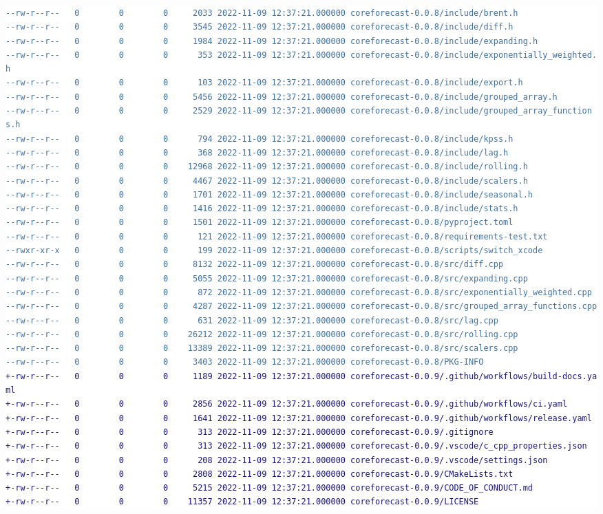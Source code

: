 ```diff
--rw-r--r--   0        0        0     2033 2022-11-09 12:37:21.000000 coreforecast-0.0.8/include/brent.h
--rw-r--r--   0        0        0     3545 2022-11-09 12:37:21.000000 coreforecast-0.0.8/include/diff.h
--rw-r--r--   0        0        0     1984 2022-11-09 12:37:21.000000 coreforecast-0.0.8/include/expanding.h
--rw-r--r--   0        0        0      353 2022-11-09 12:37:21.000000 coreforecast-0.0.8/include/exponentially_weighted.h
--rw-r--r--   0        0        0      103 2022-11-09 12:37:21.000000 coreforecast-0.0.8/include/export.h
--rw-r--r--   0        0        0     5456 2022-11-09 12:37:21.000000 coreforecast-0.0.8/include/grouped_array.h
--rw-r--r--   0        0        0     2529 2022-11-09 12:37:21.000000 coreforecast-0.0.8/include/grouped_array_functions.h
--rw-r--r--   0        0        0      794 2022-11-09 12:37:21.000000 coreforecast-0.0.8/include/kpss.h
--rw-r--r--   0        0        0      368 2022-11-09 12:37:21.000000 coreforecast-0.0.8/include/lag.h
--rw-r--r--   0        0        0    12968 2022-11-09 12:37:21.000000 coreforecast-0.0.8/include/rolling.h
--rw-r--r--   0        0        0     4467 2022-11-09 12:37:21.000000 coreforecast-0.0.8/include/scalers.h
--rw-r--r--   0        0        0     1701 2022-11-09 12:37:21.000000 coreforecast-0.0.8/include/seasonal.h
--rw-r--r--   0        0        0     1416 2022-11-09 12:37:21.000000 coreforecast-0.0.8/include/stats.h
--rw-r--r--   0        0        0     1501 2022-11-09 12:37:21.000000 coreforecast-0.0.8/pyproject.toml
--rw-r--r--   0        0        0      121 2022-11-09 12:37:21.000000 coreforecast-0.0.8/requirements-test.txt
--rwxr-xr-x   0        0        0      199 2022-11-09 12:37:21.000000 coreforecast-0.0.8/scripts/switch_xcode
--rw-r--r--   0        0        0     8132 2022-11-09 12:37:21.000000 coreforecast-0.0.8/src/diff.cpp
--rw-r--r--   0        0        0     5055 2022-11-09 12:37:21.000000 coreforecast-0.0.8/src/expanding.cpp
--rw-r--r--   0        0        0      872 2022-11-09 12:37:21.000000 coreforecast-0.0.8/src/exponentially_weighted.cpp
--rw-r--r--   0        0        0     4287 2022-11-09 12:37:21.000000 coreforecast-0.0.8/src/grouped_array_functions.cpp
--rw-r--r--   0        0        0      631 2022-11-09 12:37:21.000000 coreforecast-0.0.8/src/lag.cpp
--rw-r--r--   0        0        0    26212 2022-11-09 12:37:21.000000 coreforecast-0.0.8/src/rolling.cpp
--rw-r--r--   0        0        0    13389 2022-11-09 12:37:21.000000 coreforecast-0.0.8/src/scalers.cpp
--rw-r--r--   0        0        0     3403 2022-11-09 12:37:21.000000 coreforecast-0.0.8/PKG-INFO
+-rw-r--r--   0        0        0     1189 2022-11-09 12:37:21.000000 coreforecast-0.0.9/.github/workflows/build-docs.yaml
+-rw-r--r--   0        0        0     2856 2022-11-09 12:37:21.000000 coreforecast-0.0.9/.github/workflows/ci.yaml
+-rw-r--r--   0        0        0     1641 2022-11-09 12:37:21.000000 coreforecast-0.0.9/.github/workflows/release.yaml
+-rw-r--r--   0        0        0      313 2022-11-09 12:37:21.000000 coreforecast-0.0.9/.gitignore
+-rw-r--r--   0        0        0      313 2022-11-09 12:37:21.000000 coreforecast-0.0.9/.vscode/c_cpp_properties.json
+-rw-r--r--   0        0        0      208 2022-11-09 12:37:21.000000 coreforecast-0.0.9/.vscode/settings.json
+-rw-r--r--   0        0        0     2808 2022-11-09 12:37:21.000000 coreforecast-0.0.9/CMakeLists.txt
+-rw-r--r--   0        0        0     5215 2022-11-09 12:37:21.000000 coreforecast-0.0.9/CODE_OF_CONDUCT.md
+-rw-r--r--   0        0        0    11357 2022-11-09 12:37:21.000000 coreforecast-0.0.9/LICENSE
```